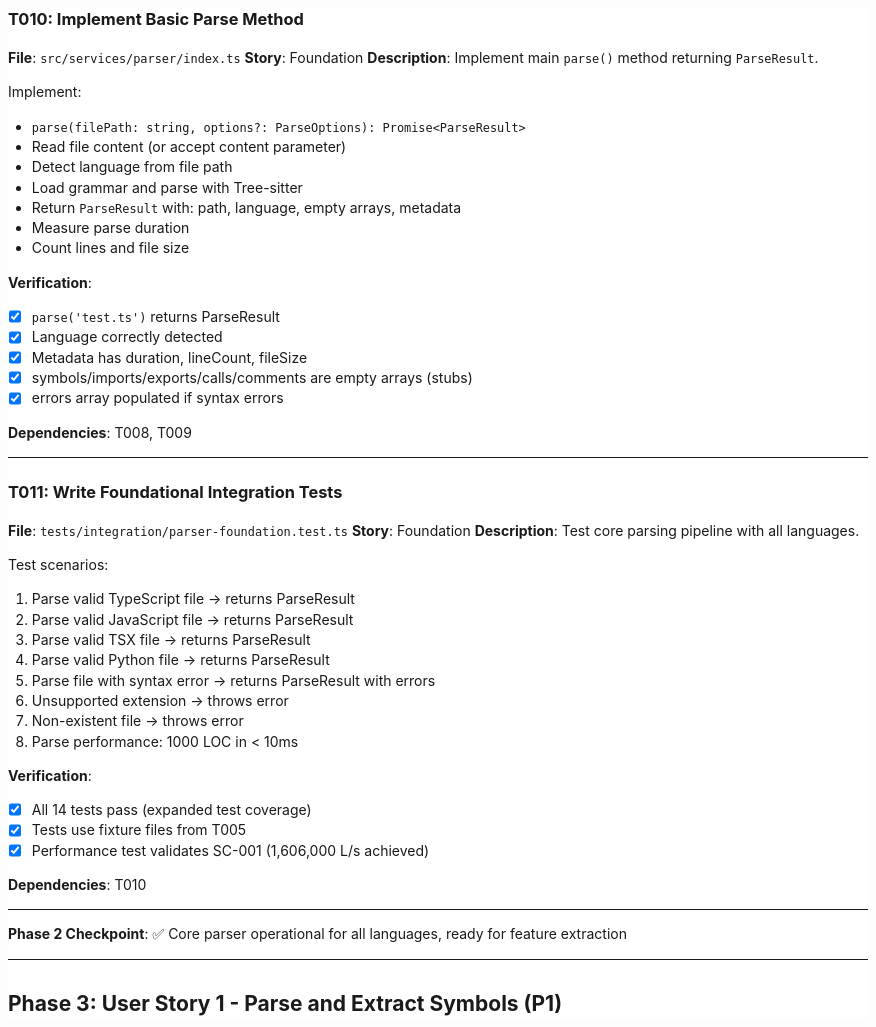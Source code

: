 ### T010: Implement Basic Parse Method
**File**: `src/services/parser/index.ts`
**Story**: Foundation
**Description**: Implement main `parse()` method returning `ParseResult`.

Implement:
- `parse(filePath: string, options?: ParseOptions): Promise<ParseResult>`
- Read file content (or accept content parameter)
- Detect language from file path
- Load grammar and parse with Tree-sitter
- Return `ParseResult` with: path, language, empty arrays, metadata
- Measure parse duration
- Count lines and file size

**Verification**:
- [X] `parse('test.ts')` returns ParseResult
- [X] Language correctly detected
- [X] Metadata has duration, lineCount, fileSize
- [X] symbols/imports/exports/calls/comments are empty arrays (stubs)
- [X] errors array populated if syntax errors

**Dependencies**: T008, T009

---

### T011: Write Foundational Integration Tests
**File**: `tests/integration/parser-foundation.test.ts`
**Story**: Foundation
**Description**: Test core parsing pipeline with all languages.

Test scenarios:
1. Parse valid TypeScript file → returns ParseResult
2. Parse valid JavaScript file → returns ParseResult
3. Parse valid TSX file → returns ParseResult
4. Parse valid Python file → returns ParseResult
5. Parse file with syntax error → returns ParseResult with errors
6. Unsupported extension → throws error
7. Non-existent file → throws error
8. Parse performance: 1000 LOC in < 10ms

**Verification**:
- [X] All 14 tests pass (expanded test coverage)
- [X] Tests use fixture files from T005
- [X] Performance test validates SC-001 (1,606,000 L/s achieved)

**Dependencies**: T010

---

**Phase 2 Checkpoint**: ✅ Core parser operational for all languages, ready for feature extraction

---

## Phase 3: User Story 1 - Parse and Extract Symbols (P1)
